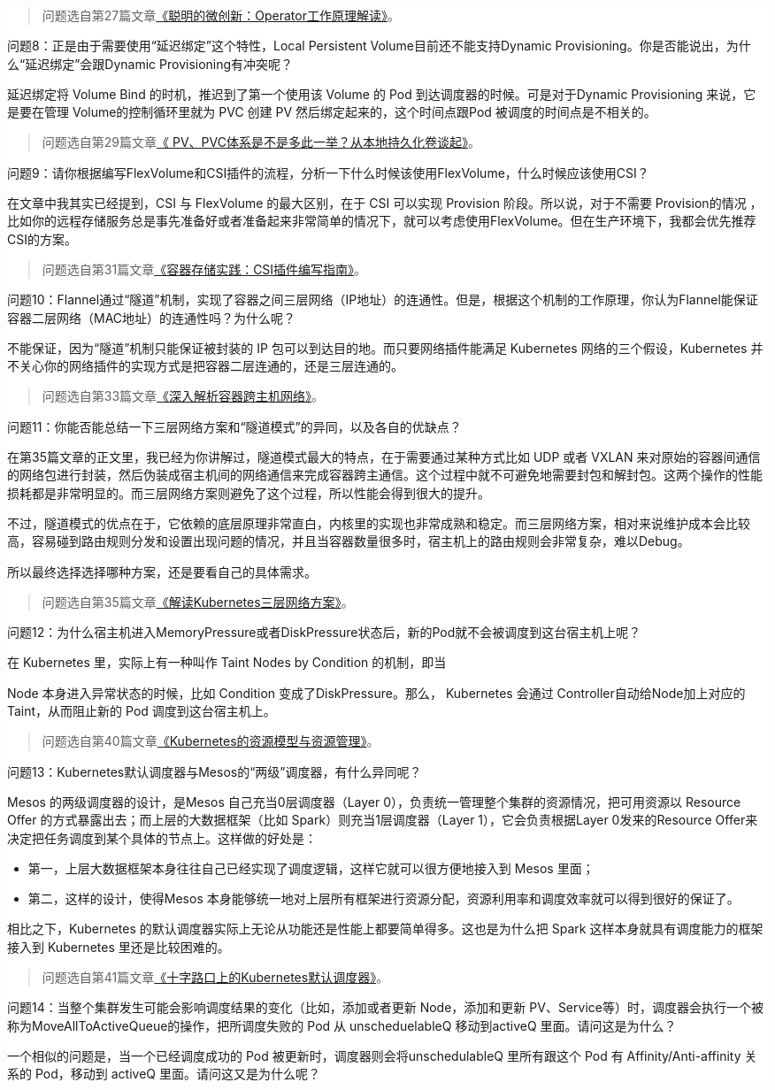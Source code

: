 > 问题选自第27篇文章[《聪明的微创新：Operator工作原理解读》](https://time.geekbang.org/column/article/42493)。

问题8：正是由于需要使用“延迟绑定”这个特性，Local Persistent Volume目前还不能支持Dynamic Provisioning。你是否能说出，为什么“延迟绑定”会跟Dynamic Provisioning有冲突呢？

延迟绑定将 Volume Bind 的时机，推迟到了第一个使用该 Volume 的 Pod 到达调度器的时候。可是对于Dynamic Provisioning 来说，它是要在管理 Volume的控制循环里就为 PVC 创建 PV 然后绑定起来的，这个时间点跟Pod 被调度的时间点是不相关的。

> 问题选自第29篇文章[《 PV、PVC体系是不是多此一举？从本地持久化卷谈起》](https://time.geekbang.org/column/article/42819)。

问题9：请你根据编写FlexVolume和CSI插件的流程，分析一下什么时候该使用FlexVolume，什么时候应该使用CSI？

在文章中我其实已经提到，CSI 与 FlexVolume 的最大区别，在于 CSI 可以实现 Provision 阶段。所以说，对于不需要 Provision的情况 ，比如你的远程存储服务总是事先准备好或者准备起来非常简单的情况下，就可以考虑使用FlexVolume。但在生产环境下，我都会优先推荐 CSI的方案。

> 问题选自第31篇文章[《容器存储实践：CSI插件编写指南》](https://time.geekbang.org/column/article/64392)。

问题10：Flannel通过“隧道”机制，实现了容器之间三层网络（IP地址）的连通性。但是，根据这个机制的工作原理，你认为Flannel能保证容器二层网络（MAC地址）的连通性吗？为什么呢？

不能保证，因为“隧道”机制只能保证被封装的 IP 包可以到达目的地。而只要网络插件能满足 Kubernetes 网络的三个假设，Kubernetes 并不关心你的网络插件的实现方式是把容器二层连通的，还是三层连通的。

> 问题选自第33篇文章[《深入解析容器跨主机网络》](https://time.geekbang.org/column/article/65287)。

问题11：你能否能总结一下三层网络方案和“隧道模式”的异同，以及各自的优缺点？

在第35篇文章的正文里，我已经为你讲解过，隧道模式最大的特点，在于需要通过某种方式比如 UDP 或者 VXLAN 来对原始的容器间通信的网络包进行封装，然后伪装成宿主机间的网络通信来完成容器跨主通信。这个过程中就不可避免地需要封包和解封包。这两个操作的性能损耗都是非常明显的。而三层网络方案则避免了这个过程，所以性能会得到很大的提升。

不过，隧道模式的优点在于，它依赖的底层原理非常直白，内核里的实现也非常成熟和稳定。而三层网络方案，相对来说维护成本会比较高，容易碰到路由规则分发和设置出现问题的情况，并且当容器数量很多时，宿主机上的路由规则会非常复杂，难以Debug。

所以最终选择选择哪种方案，还是要看自己的具体需求。

> 问题选自第35篇文章[《解读Kubernetes三层网络方案》](https://time.geekbang.org/column/article/67775)。

问题12：为什么宿主机进入MemoryPressure或者DiskPressure状态后，新的Pod就不会被调度到这台宿主机上呢？

在 Kubernetes 里，实际上有一种叫作 Taint Nodes by Condition 的机制，即当

Node 本身进入异常状态的时候，比如 Condition 变成了DiskPressure。那么， Kubernetes 会通过 Controller自动给Node加上对应的 Taint，从而阻止新的 Pod 调度到这台宿主机上。

> 问题选自第40篇文章[《Kubernetes的资源模型与资源管理》](https://time.geekbang.org/column/article/69678)。

问题13：Kubernetes默认调度器与Mesos的“两级”调度器，有什么异同呢？

Mesos 的两级调度器的设计，是Mesos 自己充当0层调度器（Layer 0），负责统一管理整个集群的资源情况，把可用资源以 Resource Offer 的方式暴露出去；而上层的大数据框架（比如 Spark）则充当1层调度器（Layer 1），它会负责根据Layer 0发来的Resource Offer来决定把任务调度到某个具体的节点上。这样做的好处是：

* 第一，上层大数据框架本身往往自己已经实现了调度逻辑，这样它就可以很方便地接入到 Mesos 里面；

* 第二，这样的设计，使得Mesos 本身能够统一地对上层所有框架进行资源分配，资源利用率和调度效率就可以得到很好的保证了。

相比之下，Kubernetes 的默认调度器实际上无论从功能还是性能上都要简单得多。这也是为什么把 Spark 这样本身就具有调度能力的框架接入到 Kubernetes 里还是比较困难的。

> 问题选自第41篇文章[《十字路口上的Kubernetes默认调度器》](https://time.geekbang.org/column/article/69890)。

问题14：当整个集群发生可能会影响调度结果的变化（比如，添加或者更新 Node，添加和更新 PV、Service等）时，调度器会执行一个被称为MoveAllToActiveQueue的操作，把所调度失败的 Pod 从 unscheduelableQ 移动到activeQ 里面。请问这是为什么？

一个相似的问题是，当一个已经调度成功的 Pod 被更新时，调度器则会将unschedulableQ 里所有跟这个 Pod 有 Affinity/Anti-affinity 关系的 Pod，移动到 activeQ 里面。请问这又是为什么呢？
